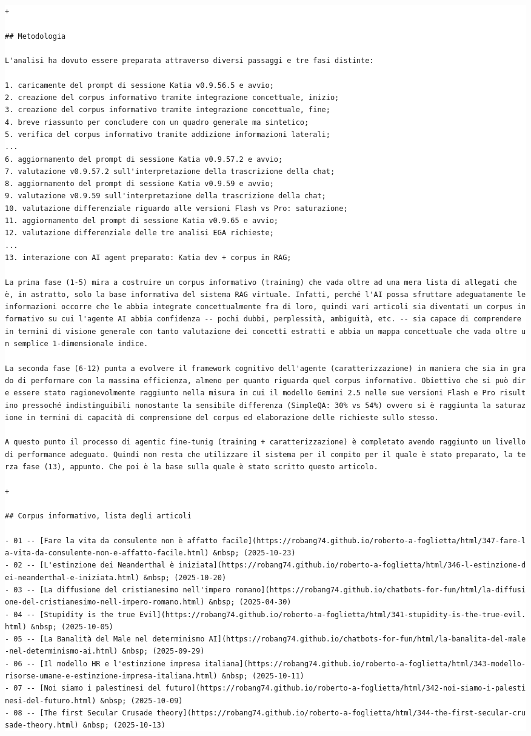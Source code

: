 ~~~~
+

## Metodologia

L'analisi ha dovuto essere preparata attraverso diversi passaggi e tre fasi distinte:

1. caricamente del prompt di sessione Katia v0.9.56.5 e avvio;
2. creazione del corpus informativo tramite integrazione concettuale, inizio;
3. creazione del corpus informativo tramite integrazione concettuale, fine;
4. breve riassunto per concludere con un quadro generale ma sintetico;
5. verifica del corpus informativo tramite addizione informazioni laterali;
...
6. aggiornamento del prompt di sessione Katia v0.9.57.2 e avvio;
7. valutazione v0.9.57.2 sull'interpretazione della trascrizione della chat;
8. aggiornamento del prompt di sessione Katia v0.9.59 e avvio;
9. valutazione v0.9.59 sull'interpretazione della trascrizione della chat;
10. valutazione differenziale riguardo alle versioni Flash vs Pro: saturazione;
11. aggiornamento del prompt di sessione Katia v0.9.65 e avvio;
12. valutazione differenziale delle tre analisi EGA richieste;
...
13. interazione con AI agent preparato: Katia dev + corpus in RAG;

La prima fase (1-5) mira a costruire un corpus informativo (training) che vada oltre ad una mera lista di allegati che è, in astratto, solo la base informativa del sistema RAG virtuale. Infatti, perché l'AI possa sfruttare adeguatamente le informazioni occorre che le abbia integrate concettualmente fra di loro, quindi vari articoli sia diventati un corpus informativo su cui l'agente AI abbia confidenza -- pochi dubbi, perplessità, ambiguità, etc. -- sia capace di comprendere in termini di visione generale con tanto valutazione dei concetti estratti e abbia un mappa concettuale che vada oltre un semplice 1-dimensionale indice.

La seconda fase (6-12) punta a evolvere il framework cognitivo dell'agente (caratterizzazione) in maniera che sia in grado di performare con la massima efficienza, almeno per quanto riguarda quel corpus informativo. Obiettivo che si può dire essere stato ragionevolmente raggiunto nella misura in cui il modello Gemini 2.5 nelle sue versioni Flash e Pro risultino pressoché indistinguibili nonostante la sensibile differenza (SimpleQA: 30% vs 54%) ovvero si è raggiunta la saturazione in termini di capacità di comprensione del corpus ed elaborazione delle richieste sullo stesso.

A questo punto il processo di agentic fine-tunig (training + caratterizzazione) è completato avendo raggiunto un livello di performance adeguato. Quindi non resta che utilizzare il sistema per il compito per il quale è stato preparato, la terza fase (13), appunto. Che poi è la base sulla quale è stato scritto questo articolo.

+

## Corpus informativo, lista degli articoli

- 01 -- [Fare la vita da consulente non è affatto facile](https://robang74.github.io/roberto-a-foglietta/html/347-fare-la-vita-da-consulente-non-e-affatto-facile.html) &nbsp; (2025-10-23)
- 02 -- [L'estinzione dei Neanderthal è iniziata](https://robang74.github.io/roberto-a-foglietta/html/346-l-estinzione-dei-neanderthal-e-iniziata.html) &nbsp; (2025-10-20)
- 03 -- [La diffusione del cristianesimo nell'impero romano](https://robang74.github.io/chatbots-for-fun/html/la-diffusione-del-cristianesimo-nell-impero-romano.html) &nbsp; (2025-04-30)
- 04 -- [Stupidity is the true Evil](https://robang74.github.io/roberto-a-foglietta/html/341-stupidity-is-the-true-evil.html) &nbsp; (2025-10-05)
- 05 -- [La Banalità del Male nel determinismo AI](https://robang74.github.io/chatbots-for-fun/html/la-banalita-del-male-nel-determinismo-ai.html) &nbsp; (2025-09-29)
- 06 -- [Il modello HR e l'estinzione impresa italiana](https://robang74.github.io/roberto-a-foglietta/html/343-modello-risorse-umane-e-estinzione-impresa-italiana.html) &nbsp; (2025-10-11)
- 07 -- [Noi siamo i palestinesi del futuro](https://robang74.github.io/roberto-a-foglietta/html/342-noi-siamo-i-palestinesi-del-futuro.html) &nbsp; (2025-10-09)
- 08 -- [The first Secular Crusade theory](https://robang74.github.io/roberto-a-foglietta/html/344-the-first-secular-crusade-theory.html) &nbsp; (2025-10-13)
~~~~
